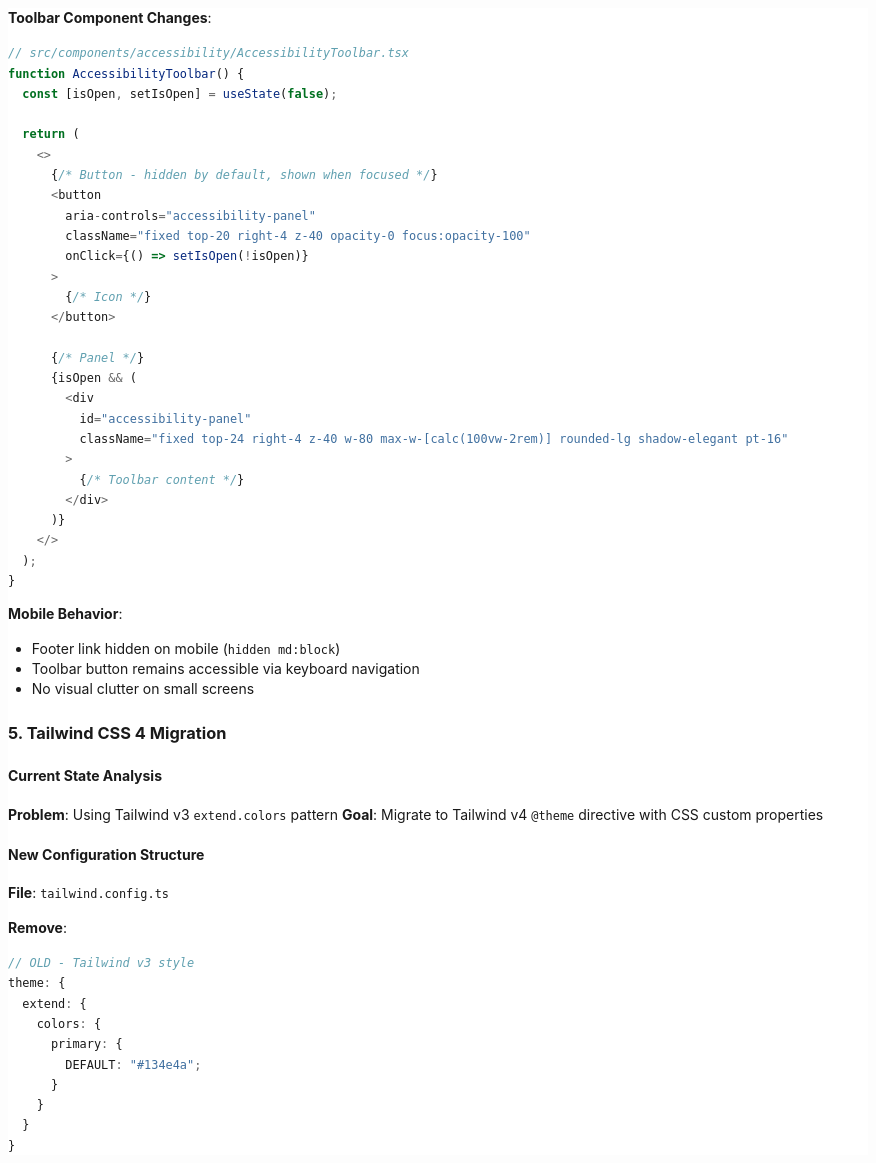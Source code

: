 **Toolbar Component Changes**:

```typescript
// src/components/accessibility/AccessibilityToolbar.tsx
function AccessibilityToolbar() {
  const [isOpen, setIsOpen] = useState(false);

  return (
    <>
      {/* Button - hidden by default, shown when focused */}
      <button
        aria-controls="accessibility-panel"
        className="fixed top-20 right-4 z-40 opacity-0 focus:opacity-100"
        onClick={() => setIsOpen(!isOpen)}
      >
        {/* Icon */}
      </button>

      {/* Panel */}
      {isOpen && (
        <div
          id="accessibility-panel"
          className="fixed top-24 right-4 z-40 w-80 max-w-[calc(100vw-2rem)] rounded-lg shadow-elegant pt-16"
        >
          {/* Toolbar content */}
        </div>
      )}
    </>
  );
}
```

**Mobile Behavior**:

- Footer link hidden on mobile (`hidden md:block`)
- Toolbar button remains accessible via keyboard navigation
- No visual clutter on small screens

### 5. Tailwind CSS 4 Migration

#### Current State Analysis

**Problem**: Using Tailwind v3 `extend.colors` pattern
**Goal**: Migrate to Tailwind v4 `@theme` directive with CSS custom properties

#### New Configuration Structure

**File**: `tailwind.config.ts`

**Remove**:

```typescript
// OLD - Tailwind v3 style
theme: {
  extend: {
    colors: {
      primary: {
        DEFAULT: "#134e4a";
      }
    }
  }
}
```
